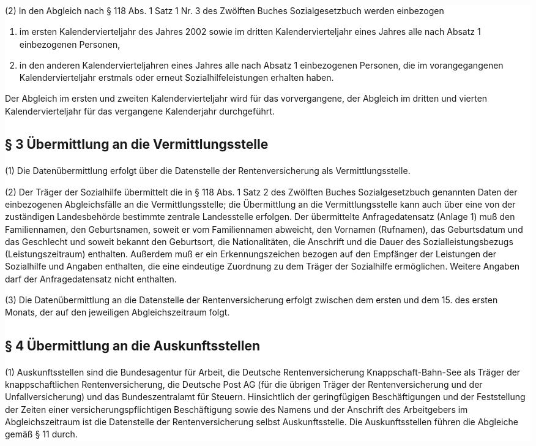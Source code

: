 (2) In den Abgleich nach § 118 Abs. 1 Satz 1 Nr. 3 des Zwölften Buches
Sozialgesetzbuch werden einbezogen

1.  im ersten Kalendervierteljahr des Jahres 2002 sowie im dritten
    Kalendervierteljahr eines Jahres alle nach Absatz 1 einbezogenen
    Personen,


2.  in den anderen Kalendervierteljahren eines Jahres alle nach Absatz 1
    einbezogenen Personen, die im vorangegangenen Kalendervierteljahr
    erstmals oder erneut Sozialhilfeleistungen erhalten haben.



Der Abgleich im ersten und zweiten Kalendervierteljahr wird für das
vorvergangene, der Abgleich im dritten und vierten Kalendervierteljahr
für das vergangene Kalenderjahr durchgeführt.


## § 3 Übermittlung an die Vermittlungsstelle

(1) Die Datenübermittlung erfolgt über die Datenstelle der
Rentenversicherung als Vermittlungsstelle.

(2) Der Träger der Sozialhilfe übermittelt die in § 118 Abs. 1 Satz 2
des Zwölften Buches Sozialgesetzbuch genannten Daten der einbezogenen
Abgleichsfälle an die Vermittlungsstelle; die Übermittlung an die
Vermittlungsstelle kann auch über eine von der zuständigen
Landesbehörde bestimmte zentrale Landesstelle erfolgen. Der
übermittelte Anfragedatensatz (Anlage 1) muß den Familiennamen, den
Geburtsnamen, soweit er vom Familiennamen abweicht, den Vornamen
(Rufnamen), das Geburtsdatum und das Geschlecht und soweit bekannt den
Geburtsort, die Nationalitäten, die Anschrift und die Dauer des
Sozialleistungsbezugs (Leistungszeitraum) enthalten. Außerdem muß er
ein Erkennungszeichen bezogen auf den Empfänger der Leistungen der
Sozialhilfe und Angaben enthalten, die eine eindeutige Zuordnung zu
dem Träger der Sozialhilfe ermöglichen. Weitere Angaben darf der
Anfragedatensatz nicht enthalten.

(3) Die Datenübermittlung an die Datenstelle der Rentenversicherung
erfolgt zwischen dem ersten und dem 15. des ersten Monats, der auf den
jeweiligen Abgleichszeitraum folgt.


## § 4 Übermittlung an die Auskunftsstellen

(1) Auskunftsstellen sind die Bundesagentur für Arbeit, die Deutsche
Rentenversicherung Knappschaft-Bahn-See als Träger der
knappschaftlichen Rentenversicherung, die Deutsche Post AG (für die
übrigen Träger der Rentenversicherung und der Unfallversicherung) und
das Bundeszentralamt für Steuern. Hinsichtlich der geringfügigen
Beschäftigungen und der Feststellung der Zeiten einer
versicherungspflichtigen Beschäftigung sowie des Namens und der
Anschrift des Arbeitgebers im Abgleichszeitraum ist die Datenstelle
der Rentenversicherung selbst Auskunftsstelle. Die Auskunftsstellen
führen die Abgleiche gemäß § 11 durch.
